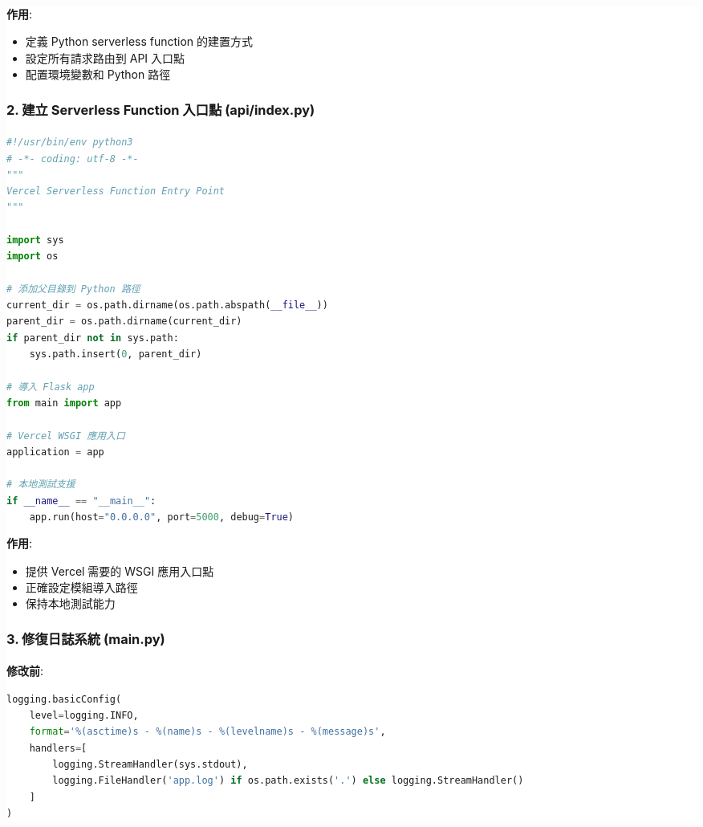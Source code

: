 **作用**:
- 定義 Python serverless function 的建置方式
- 設定所有請求路由到 API 入口點
- 配置環境變數和 Python 路徑

### 2. 建立 Serverless Function 入口點 (api/index.py)

```python
#!/usr/bin/env python3
# -*- coding: utf-8 -*-
"""
Vercel Serverless Function Entry Point
"""

import sys
import os

# 添加父目錄到 Python 路徑
current_dir = os.path.dirname(os.path.abspath(__file__))
parent_dir = os.path.dirname(current_dir)
if parent_dir not in sys.path:
    sys.path.insert(0, parent_dir)

# 導入 Flask app
from main import app

# Vercel WSGI 應用入口
application = app

# 本地測試支援
if __name__ == "__main__":
    app.run(host="0.0.0.0", port=5000, debug=True)
```

**作用**:
- 提供 Vercel 需要的 WSGI 應用入口點
- 正確設定模組導入路徑
- 保持本地測試能力

### 3. 修復日誌系統 (main.py)

**修改前**:
```python
logging.basicConfig(
    level=logging.INFO,
    format='%(asctime)s - %(name)s - %(levelname)s - %(message)s',
    handlers=[
        logging.StreamHandler(sys.stdout),
        logging.FileHandler('app.log') if os.path.exists('.') else logging.StreamHandler()
    ]
)
```
